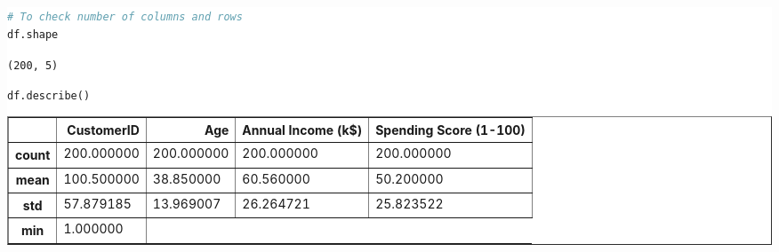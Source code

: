 


```python
# To check number of columns and rows
df.shape
```




    (200, 5)




```python
df.describe()
```




<div>
<style scoped>
    .dataframe tbody tr th:only-of-type {
        vertical-align: middle;
    }

    .dataframe tbody tr th {
        vertical-align: top;
    }

    .dataframe thead th {
        text-align: right;
    }
</style>
<table border="1" class="dataframe">
  <thead>
    <tr style="text-align: right;">
      <th></th>
      <th>CustomerID</th>
      <th>Age</th>
      <th>Annual Income (k$)</th>
      <th>Spending Score (1-100)</th>
    </tr>
  </thead>
  <tbody>
    <tr>
      <th>count</th>
      <td>200.000000</td>
      <td>200.000000</td>
      <td>200.000000</td>
      <td>200.000000</td>
    </tr>
    <tr>
      <th>mean</th>
      <td>100.500000</td>
      <td>38.850000</td>
      <td>60.560000</td>
      <td>50.200000</td>
    </tr>
    <tr>
      <th>std</th>
      <td>57.879185</td>
      <td>13.969007</td>
      <td>26.264721</td>
      <td>25.823522</td>
    </tr>
    <tr>
      <th>min</th>
      <td>1.000000</td>